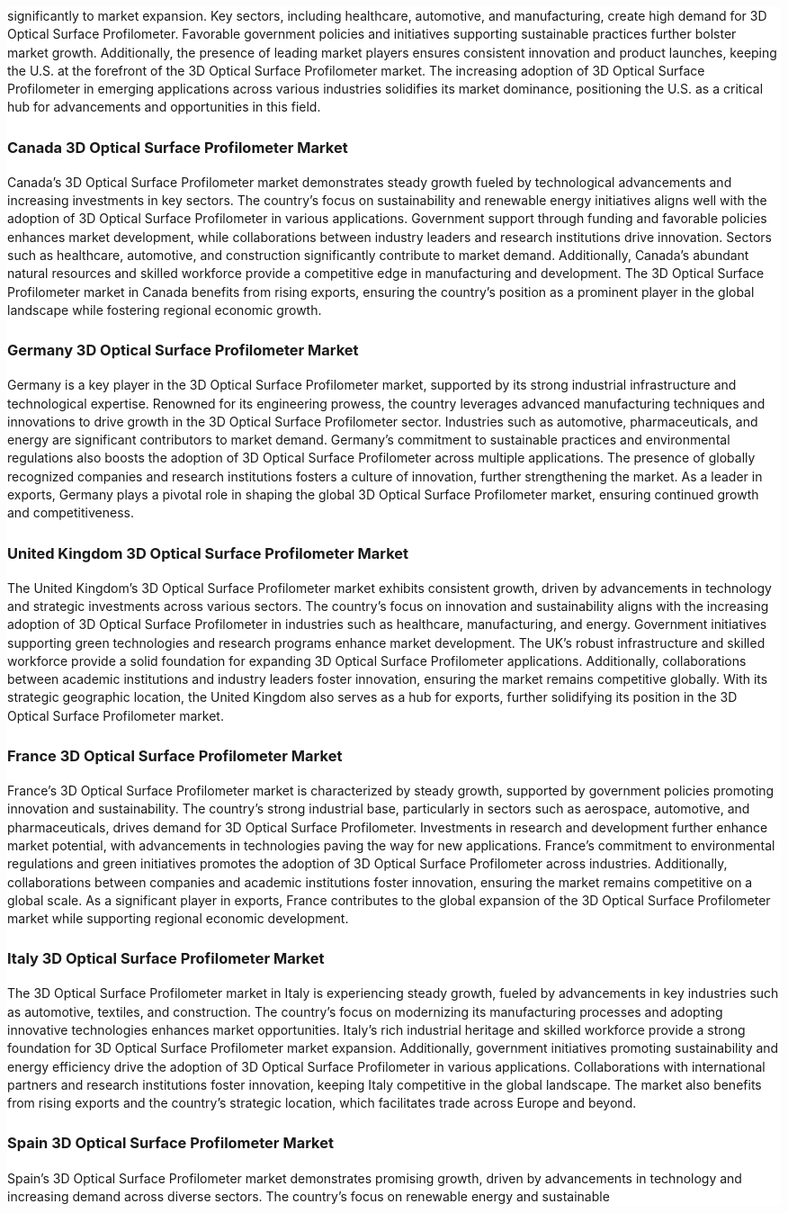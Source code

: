 significantly to market expansion. Key sectors, including healthcare, automotive, and manufacturing, create high demand for 3D Optical Surface Profilometer. Favorable government policies and initiatives supporting sustainable practices further bolster market growth. Additionally, the presence of leading market players ensures consistent innovation and product launches, keeping the U.S. at the forefront of the 3D Optical Surface Profilometer market. The increasing adoption of 3D Optical Surface Profilometer in emerging applications across various industries solidifies its market dominance, positioning the U.S. as a critical hub for advancements and opportunities in this field.</p><h3>Canada 3D Optical Surface Profilometer Market</h3><p>Canada&rsquo;s 3D Optical Surface Profilometer market demonstrates steady growth fueled by technological advancements and increasing investments in key sectors. The country&rsquo;s focus on sustainability and renewable energy initiatives aligns well with the adoption of 3D Optical Surface Profilometer in various applications. Government support through funding and favorable policies enhances market development, while collaborations between industry leaders and research institutions drive innovation. Sectors such as healthcare, automotive, and construction significantly contribute to market demand. Additionally, Canada&rsquo;s abundant natural resources and skilled workforce provide a competitive edge in manufacturing and development. The 3D Optical Surface Profilometer market in Canada benefits from rising exports, ensuring the country&rsquo;s position as a prominent player in the global landscape while fostering regional economic growth.</p><h3>Germany 3D Optical Surface Profilometer Market</h3><p>Germany is a key player in the 3D Optical Surface Profilometer market, supported by its strong industrial infrastructure and technological expertise. Renowned for its engineering prowess, the country leverages advanced manufacturing techniques and innovations to drive growth in the 3D Optical Surface Profilometer sector. Industries such as automotive, pharmaceuticals, and energy are significant contributors to market demand. Germany&rsquo;s commitment to sustainable practices and environmental regulations also boosts the adoption of 3D Optical Surface Profilometer across multiple applications. The presence of globally recognized companies and research institutions fosters a culture of innovation, further strengthening the market. As a leader in exports, Germany plays a pivotal role in shaping the global 3D Optical Surface Profilometer market, ensuring continued growth and competitiveness.</p><h3>United Kingdom 3D Optical Surface Profilometer Market</h3><p>The United Kingdom&rsquo;s 3D Optical Surface Profilometer market exhibits consistent growth, driven by advancements in technology and strategic investments across various sectors. The country&rsquo;s focus on innovation and sustainability aligns with the increasing adoption of 3D Optical Surface Profilometer in industries such as healthcare, manufacturing, and energy. Government initiatives supporting green technologies and research programs enhance market development. The UK&rsquo;s robust infrastructure and skilled workforce provide a solid foundation for expanding 3D Optical Surface Profilometer applications. Additionally, collaborations between academic institutions and industry leaders foster innovation, ensuring the market remains competitive globally. With its strategic geographic location, the United Kingdom also serves as a hub for exports, further solidifying its position in the 3D Optical Surface Profilometer market.</p><h3>France 3D Optical Surface Profilometer Market</h3><p>France&rsquo;s 3D Optical Surface Profilometer market is characterized by steady growth, supported by government policies promoting innovation and sustainability. The country&rsquo;s strong industrial base, particularly in sectors such as aerospace, automotive, and pharmaceuticals, drives demand for 3D Optical Surface Profilometer. Investments in research and development further enhance market potential, with advancements in technologies paving the way for new applications. France&rsquo;s commitment to environmental regulations and green initiatives promotes the adoption of 3D Optical Surface Profilometer across industries. Additionally, collaborations between companies and academic institutions foster innovation, ensuring the market remains competitive on a global scale. As a significant player in exports, France contributes to the global expansion of the 3D Optical Surface Profilometer market while supporting regional economic development.</p><h3>Italy 3D Optical Surface Profilometer Market</h3><p>The 3D Optical Surface Profilometer market in Italy is experiencing steady growth, fueled by advancements in key industries such as automotive, textiles, and construction. The country&rsquo;s focus on modernizing its manufacturing processes and adopting innovative technologies enhances market opportunities. Italy&rsquo;s rich industrial heritage and skilled workforce provide a strong foundation for 3D Optical Surface Profilometer market expansion. Additionally, government initiatives promoting sustainability and energy efficiency drive the adoption of 3D Optical Surface Profilometer in various applications. Collaborations with international partners and research institutions foster innovation, keeping Italy competitive in the global landscape. The market also benefits from rising exports and the country&rsquo;s strategic location, which facilitates trade across Europe and beyond.</p><h3>Spain 3D Optical Surface Profilometer Market</h3><p>Spain&rsquo;s 3D Optical Surface Profilometer market demonstrates promising growth, driven by advancements in technology and increasing demand across diverse sectors. The country&rsquo;s focus on renewable energy and sustainable